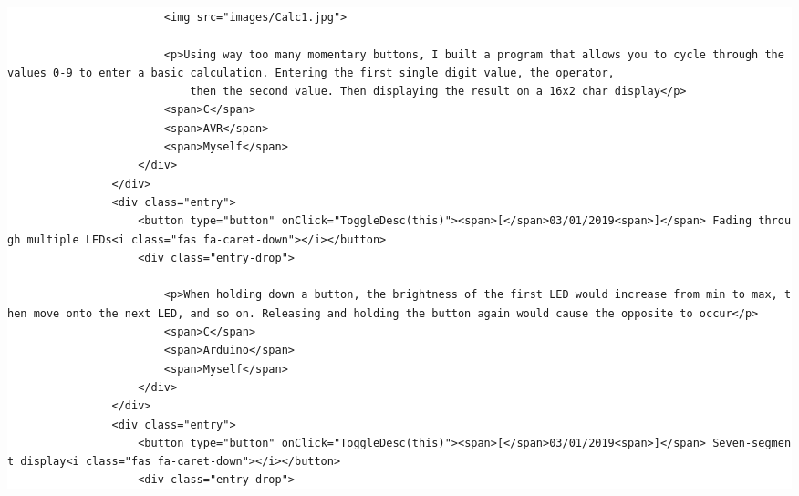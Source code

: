                             <img src="images/Calc1.jpg">

                            <p>Using way too many momentary buttons, I built a program that allows you to cycle through the values 0-9 to enter a basic calculation. Entering the first single digit value, the operator,
                                then the second value. Then displaying the result on a 16x2 char display</p>
                            <span>C</span>
                            <span>AVR</span>
                            <span>Myself</span>
                        </div>
                    </div>
                    <div class="entry">
                        <button type="button" onClick="ToggleDesc(this)"><span>[</span>03/01/2019<span>]</span> Fading through multiple LEDs<i class="fas fa-caret-down"></i></button>
                        <div class="entry-drop">

                            <p>When holding down a button, the brightness of the first LED would increase from min to max, then move onto the next LED, and so on. Releasing and holding the button again would cause the opposite to occur</p>
                            <span>C</span>
                            <span>Arduino</span>
                            <span>Myself</span>
                        </div>
                    </div>
                    <div class="entry">
                        <button type="button" onClick="ToggleDesc(this)"><span>[</span>03/01/2019<span>]</span> Seven-segment display<i class="fas fa-caret-down"></i></button>
                        <div class="entry-drop">